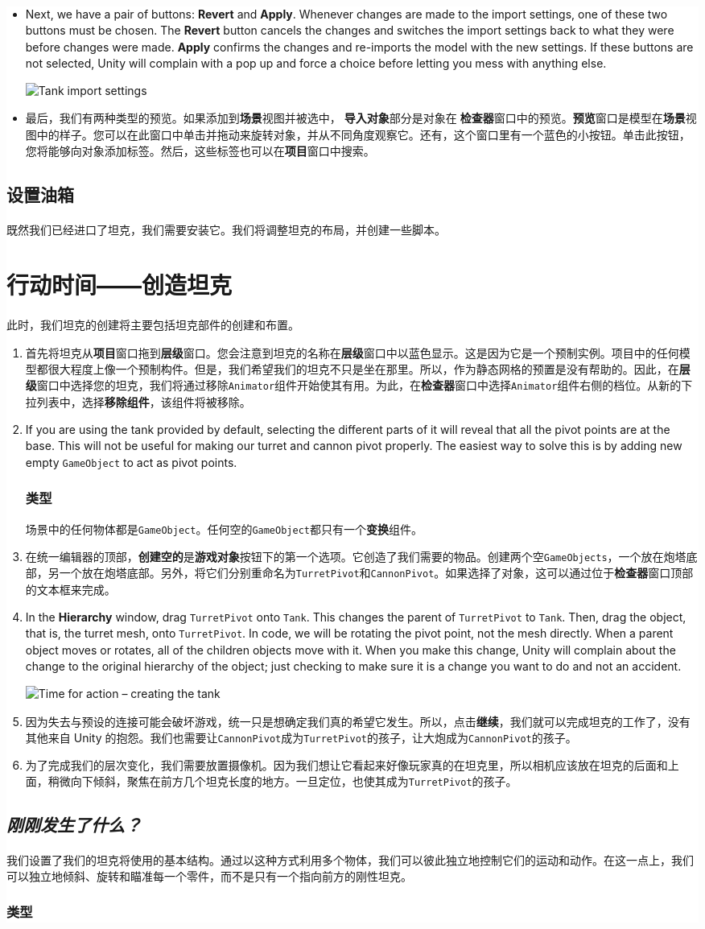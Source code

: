 *   Next, we have a pair of buttons: **Revert** and **Apply**. Whenever changes are made to the import settings, one of these two buttons must be chosen. The **Revert** button cancels the changes and switches the import settings back to what they were before changes were made. **Apply** confirms the changes and re-imports the model with the new settings. If these buttons are not selected, Unity will complain with a pop up and force a choice before letting you mess with anything else.

    ![Tank import settings](graphics/2014OT_03_02.png.jpg)

*   最后，我们有两种类型的预览。如果添加到**场景**视图并被选中， **导入对象**部分是对象在 **检查器**窗口中的预览。**预览**窗口是模型在**场景**视图中的样子。您可以在此窗口中单击并拖动来旋转对象，并从不同角度观察它。还有，这个窗口里有一个蓝色的小按钮。单击此按钮，您将能够向对象添加标签。然后，这些标签也可以在**项目**窗口中搜索。

## 设置油箱

既然我们已经进口了坦克，我们需要安装它。我们将调整坦克的布局，并创建一些脚本。

# 行动时间——创造坦克

此时，我们坦克的创建将主要包括坦克部件的创建和布置。

1.  首先将坦克从**项目**窗口拖到**层级**窗口。您会注意到坦克的名称在**层级**窗口中以蓝色显示。这是因为它是一个预制实例。项目中的任何模型都很大程度上像一个预制构件。但是，我们希望我们的坦克不只是坐在那里。所以，作为静态网格的预置是没有帮助的。因此，在**层级**窗口中选择您的坦克，我们将通过移除`Animator`组件开始使其有用。为此，在**检查器**窗口中选择`Animator`组件右侧的档位。从新的下拉列表中，选择**移除组件**，该组件将被移除。
2.  If you are using the tank provided by default, selecting the different parts of it will reveal that all the pivot points are at the base. This will not be useful for making our turret and cannon pivot properly. The easiest way to solve this is by adding new empty `GameObject` to act as pivot points.

    ### 类型

    场景中的任何物体都是`GameObject`。任何空的`GameObject`都只有一个**变换**组件。

3.  在统一编辑器的顶部，**创建空的**是**游戏对象**按钮下的第一个选项。它创造了我们需要的物品。创建两个空`GameObjects`，一个放在炮塔底部，另一个放在炮塔底部。另外，将它们分别重命名为`TurretPivot`和`CannonPivot`。如果选择了对象，这可以通过位于**检查器**窗口顶部的文本框来完成。
4.  In the **Hierarchy** window, drag `TurretPivot` onto `Tank`. This changes the parent of `TurretPivot` to `Tank`. Then, drag the object, that is, the turret mesh, onto `TurretPivot`. In code, we will be rotating the pivot point, not the mesh directly. When a parent object moves or rotates, all of the children objects move with it. When you make this change, Unity will complain about the change to the original hierarchy of the object; just checking to make sure it is a change you want to do and not an accident.

    ![Time for action – creating the tank](graphics/2014OT_03_03.png.jpg)

5.  因为失去与预设的连接可能会破坏游戏，统一只是想确定我们真的希望它发生。所以，点击**继续**，我们就可以完成坦克的工作了，没有其他来自 Unity 的抱怨。我们也需要让`CannonPivot`成为`TurretPivot`的孩子，让大炮成为`CannonPivot`的孩子。
6.  为了完成我们的层次变化，我们需要放置摄像机。因为我们想让它看起来好像玩家真的在坦克里，所以相机应该放在坦克的后面和上面，稍微向下倾斜，聚焦在前方几个坦克长度的地方。一旦定位，也使其成为`TurretPivot`的孩子。

## *刚刚发生了什么？*

我们设置了我们的坦克将使用的基本结构。通过以这种方式利用多个物体，我们可以彼此独立地控制它们的运动和动作。在这一点上，我们可以独立地倾斜、旋转和瞄准每一个零件，而不是只有一个指向前方的刚性坦克。

### 类型
